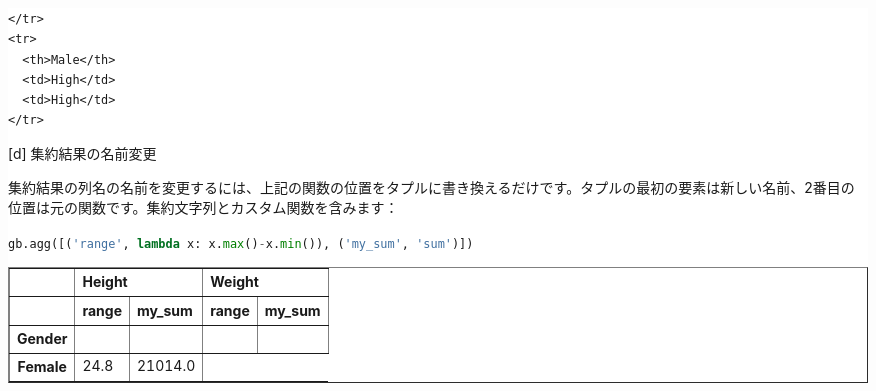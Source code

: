     </tr>
    <tr>
      <th>Male</th>
      <td>High</td>
      <td>High</td>
    </tr>
  </tbody>
</table>
</div>



[d] 集約結果の名前変更

集約結果の列名の名前を変更するには、上記の関数の位置をタプルに書き換えるだけです。タプルの最初の要素は新しい名前、2番目の位置は元の関数です。集約文字列とカスタム関数を含みます：



```python
gb.agg([('range', lambda x: x.max()-x.min()), ('my_sum', 'sum')])
```




<div>
<style scoped>
    .dataframe tbody tr th:only-of-type {
        vertical-align: middle;
    }

    .dataframe tbody tr th {
        vertical-align: top;
    }

    .dataframe thead tr th {
        text-align: left;
    }

    .dataframe thead tr:last-of-type th {
        text-align: right;
    }
</style>
<table border="1" class="dataframe">
  <thead>
    <tr>
      <th></th>
      <th colspan="2" halign="left">Height</th>
      <th colspan="2" halign="left">Weight</th>
    </tr>
    <tr>
      <th></th>
      <th>range</th>
      <th>my_sum</th>
      <th>range</th>
      <th>my_sum</th>
    </tr>
    <tr>
      <th>Gender</th>
      <th></th>
      <th></th>
      <th></th>
      <th></th>
    </tr>
  </thead>
  <tbody>
    <tr>
      <th>Female</th>
      <td>24.8</td>
      <td>21014.0</td>